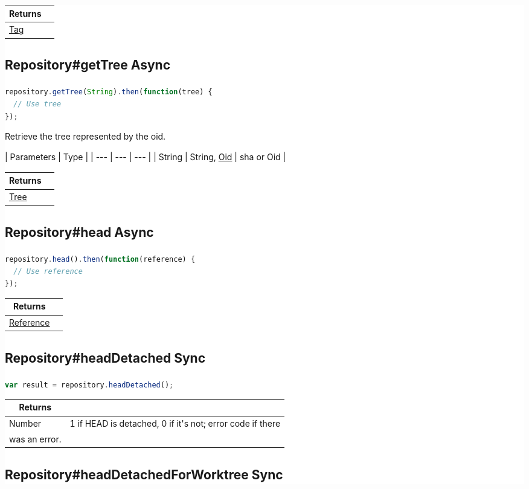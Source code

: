 | Returns |  |
| --- | --- |
| [Tag](/api/tag/) |  |

## <a name="getTree"></a><span>Repository#</span>getTree <span class="tags"><span class="async">Async</span></span>

```js
repository.getTree(String).then(function(tree) {
  // Use tree
});
```

Retrieve the tree represented by the oid.

| Parameters | Type |
| --- | --- | --- |
| String | String, [Oid](/api/oid/) | sha or Oid |

| Returns |  |
| --- | --- |
| [Tree](/api/tree/) |  |

## <a name="head"></a><span>Repository#</span>head <span class="tags"><span class="async">Async</span></span>

```js
repository.head().then(function(reference) {
  // Use reference
});
```

| Returns |  |
| --- | --- |
| [Reference](/api/reference/) |  |

## <a name="headDetached"></a><span>Repository#</span>headDetached <span class="tags"><span class="sync">Sync</span></span>

```js
var result = repository.headDetached();
```

| Returns |  |
| --- | --- |
| Number |  1 if HEAD is detached, 0 if it's not; error code if there
 was an error. |

## <a name="headDetachedForWorktree"></a><span>Repository#</span>headDetachedForWorktree <span class="tags"><span class="sync">Sync</span></span>
